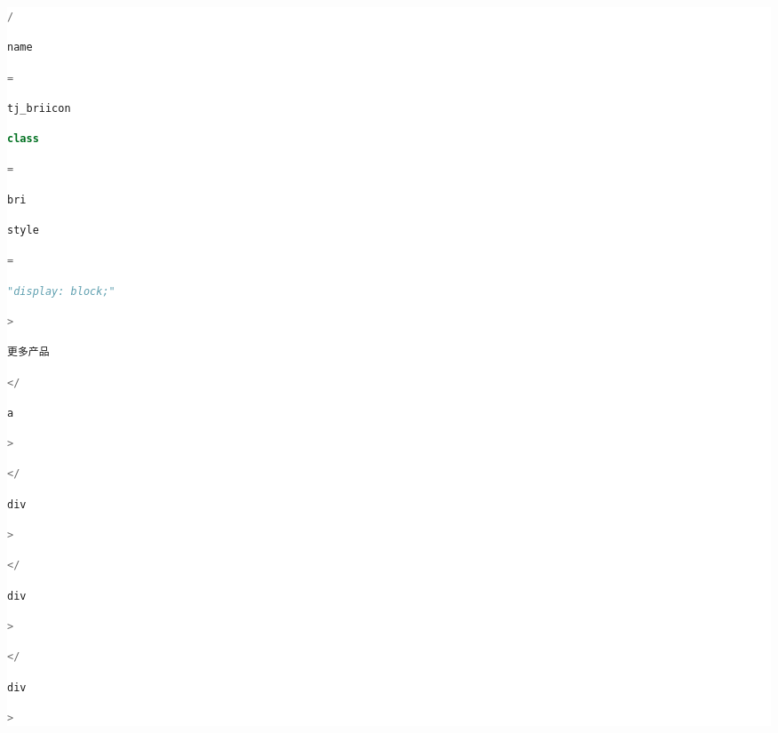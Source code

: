 ```python
/
```
```python
name
```
```python
=
```
```python
tj_briicon
```
```python
class
```
```python
=
```
```python
bri
```
```python
style
```
```python
=
```
```python
"display: block;"
```
```python
>
```
```python
更多产品
```
```python
</
```
```python
a
```
```python
>
```
```python
</
```
```python
div
```
```python
>
```
```python
</
```
```python
div
```
```python
>
```
```python
</
```
```python
div
```
```python
>
```
```python
```